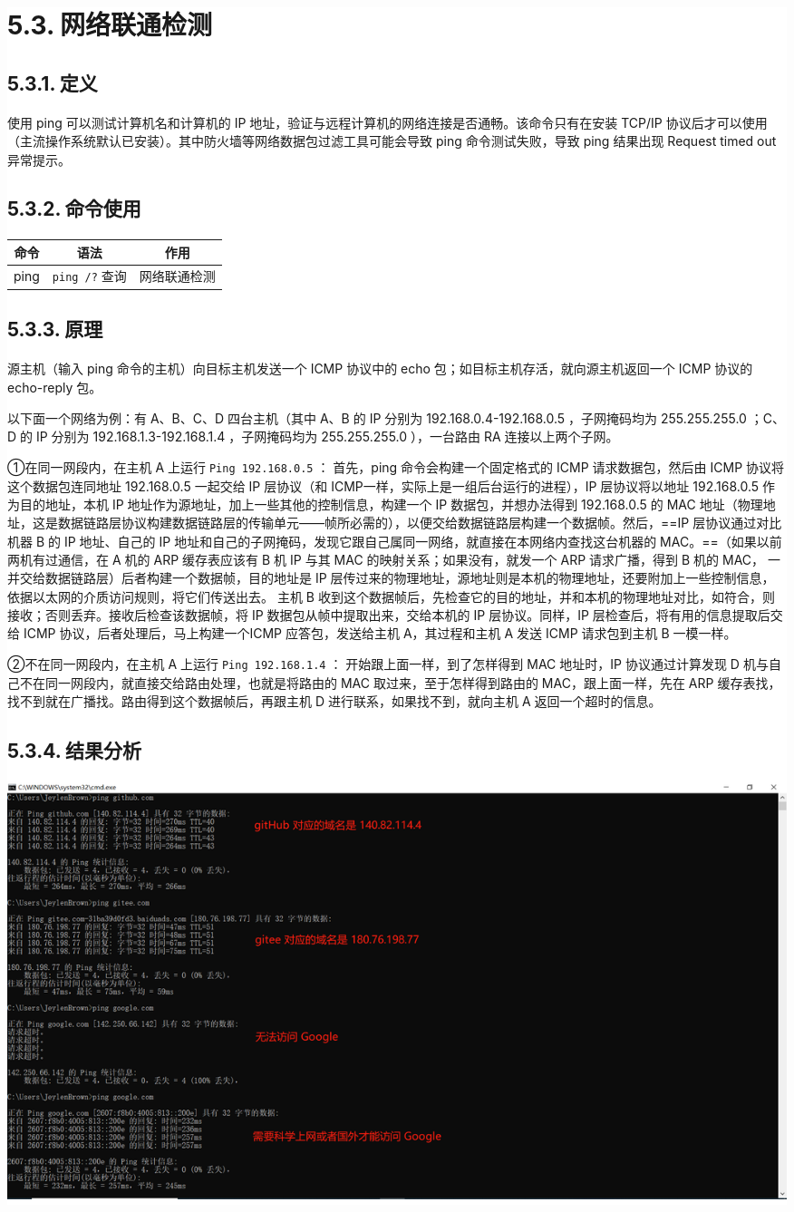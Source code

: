 # 5.3. 网络联通检测

## 5.3.1. 定义

使用 ping 可以测试计算机名和计算机的 IP 地址，验证与远程计算机的网络连接是否通畅。该命令只有在安装 TCP/IP 协议后才可以使用（主流操作系统默认已安装）。其中防火墙等网络数据包过滤工具可能会导致 ping 命令测试失败，导致 ping 结果出现 Request timed out 异常提示。 

## 5.3.2. 命令使用

| 命令 |      语法      |     作用     |
| :--: | :------------: | :----------: |
| ping | `ping /?` 查询 | 网络联通检测 |

## 5.3.3. 原理

源主机（输入 ping 命令的主机）向目标主机发送一个 ICMP 协议中的 echo 包；如目标主机存活，就向源主机返回一个 ICMP 协议的echo-reply 包。

以下面一个网络为例：有 A、B、C、D 四台主机（其中 A、B 的 IP 分别为 192.168.0.4-192.168.0.5 ，子网掩码均为 255.255.255.0 ；C、D 的 IP 分别为 192.168.1.3-192.168.1.4 ，子网掩码均为 255.255.255.0 ），一台路由 RA 连接以上两个子网。 

①在同一网段内，在主机 A 上运行 `Ping 192.168.0.5` ：
首先，ping 命令会构建一个固定格式的 ICMP 请求数据包，然后由 ICMP 协议将这个数据包连同地址 192.168.0.5 一起交给 IP 层协议（和 ICMP一样，实际上是一组后台运行的进程），IP 层协议将以地址 192.168.0.5 作为目的地址，本机 IP 地址作为源地址，加上一些其他的控制信息，构建一个 IP 数据包，并想办法得到 192.168.0.5 的 MAC 地址（物理地址，这是数据链路层协议构建数据链路层的传输单元——帧所必需的），以便交给数据链路层构建一个数据帧。然后，==IP 层协议通过对比机器 B 的 IP 地址、自己的 IP 地址和自己的子网掩码，发现它跟自己属同一网络，就直接在本网络内查找这台机器的 MAC。==（如果以前两机有过通信，在 A 机的 ARP 缓存表应该有 B 机 IP 与其 MAC 的映射关系；如果没有，就发一个 ARP 请求广播，得到 B 机的 MAC， 一并交给数据链路层）后者构建一个数据帧，目的地址是 IP 层传过来的物理地址，源地址则是本机的物理地址，还要附加上一些控制信息，依据以太网的介质访问规则，将它们传送出去。 主机 B 收到这个数据帧后，先检查它的目的地址，并和本机的物理地址对比，如符合，则接收；否则丢弃。接收后检查该数据帧，将 IP 数据包从帧中提取出来，交给本机的 IP 层协议。同样，IP 层检查后，将有用的信息提取后交给 ICMP 协议，后者处理后，马上构建一个ICMP 应答包，发送给主机 A，其过程和主机 A 发送 ICMP 请求包到主机 B 一模一样。 

②不在同一网段内，在主机 A 上运行 `Ping 192.168.1.4` ：
开始跟上面一样，到了怎样得到 MAC 地址时，IP 协议通过计算发现 D 机与自己不在同一网段内，就直接交给路由处理，也就是将路由的 MAC 取过来，至于怎样得到路由的 MAC，跟上面一样，先在 ARP 缓存表找，找不到就在广播找。路由得到这个数据帧后，再跟主机 D 进行联系，如果找不到，就向主机 A 返回一个超时的信息。 

##  5.3.4. 结果分析

![](./Image/10.png)
